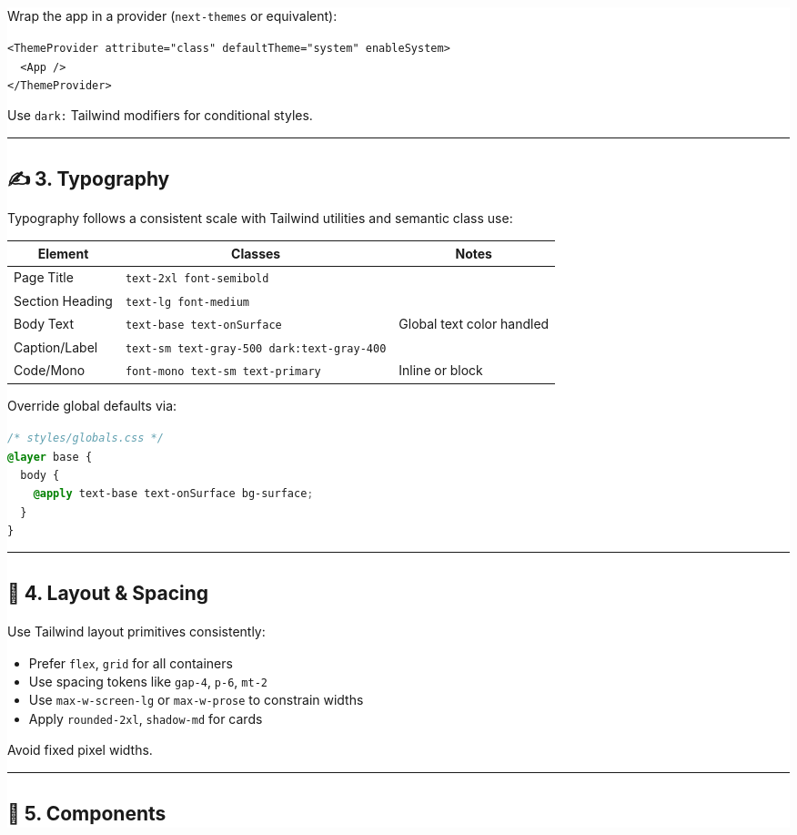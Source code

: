 Wrap the app in a provider (`next-themes` or equivalent):

```tsx
<ThemeProvider attribute="class" defaultTheme="system" enableSystem>
  <App />
</ThemeProvider>
```

Use `dark:` Tailwind modifiers for conditional styles.

---

## ✍️ 3. Typography

Typography follows a consistent scale with Tailwind utilities and semantic class use:

| Element         | Classes                                    | Notes                     |
| --------------- | ------------------------------------------ | ------------------------- |
| Page Title      | `text-2xl font-semibold`                   |                           |
| Section Heading | `text-lg font-medium`                      |                           |
| Body Text       | `text-base text-onSurface`                 | Global text color handled |
| Caption/Label   | `text-sm text-gray-500 dark:text-gray-400` |                           |
| Code/Mono       | `font-mono text-sm text-primary`           | Inline or block           |

Override global defaults via:

```css
/* styles/globals.css */
@layer base {
  body {
    @apply text-base text-onSurface bg-surface;
  }
}
```

---

## 📀 4. Layout & Spacing

Use Tailwind layout primitives consistently:

- Prefer `flex`, `grid` for all containers
- Use spacing tokens like `gap-4`, `p-6`, `mt-2`
- Use `max-w-screen-lg` or `max-w-prose` to constrain widths
- Apply `rounded-2xl`, `shadow-md` for cards

Avoid fixed pixel widths.

---

## 🧱 5. Components
